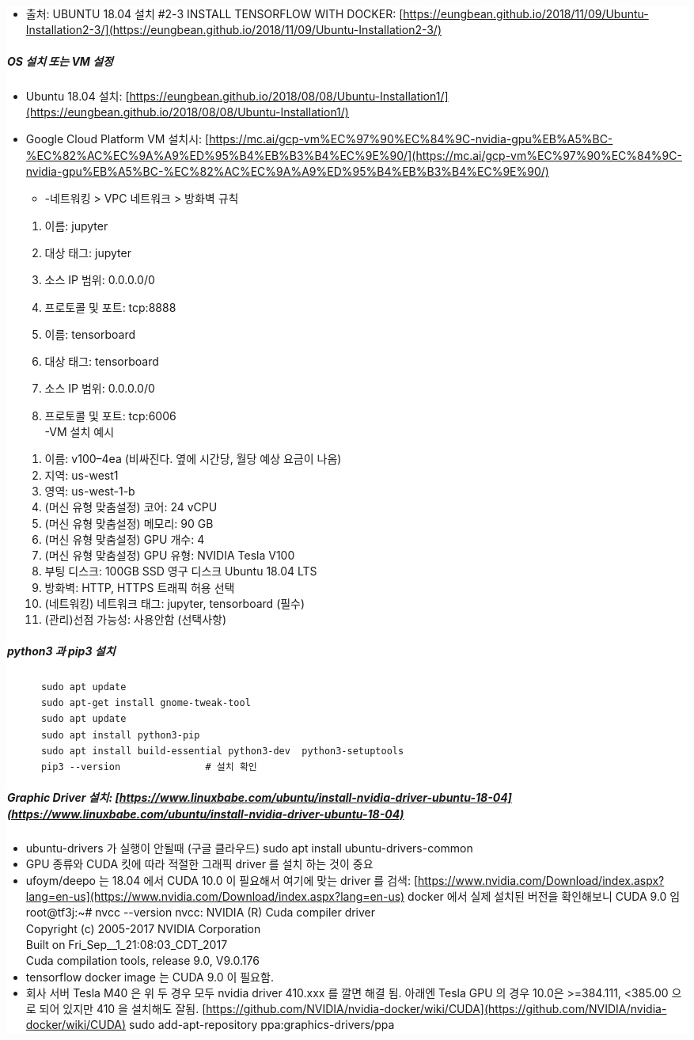 
* 출처: UBUNTU 18.04 설치 #2-3 INSTALL TENSORFLOW WITH DOCKER: [https://eungbean.github.io/2018/11/09/Ubuntu-Installation2-3/](https://eungbean.github.io/2018/11/09/Ubuntu-Installation2-3/)

##### OS 설치 또는 VM 설정

* Ubuntu 18.04 설치:  [https://eungbean.github.io/2018/08/08/Ubuntu-Installation1/](https://eungbean.github.io/2018/08/08/Ubuntu-Installation1/)     
* Google Cloud Platform VM 설치시:  [https://mc.ai/gcp-vm%EC%97%90%EC%84%9C-nvidia-gpu%EB%A5%BC-%EC%82%AC%EC%9A%A9%ED%95%B4%EB%B3%B4%EC%9E%90/](https://mc.ai/gcp-vm%EC%97%90%EC%84%9C-nvidia-gpu%EB%A5%BC-%EC%82%AC%EC%9A%A9%ED%95%B4%EB%B3%B4%EC%9E%90/)           

    * -네트워킹 > VPC 네트워크 > 방화벽 규칙     
    1) 이름: jupyter
    2) 대상 태그: jupyter                 
    3) 소스 IP 범위: 0.0.0.0/0                 
    4) 프로토콜 및 포트: tcp:8888                 
    
    1) 이름: tensorboard                 
    2) 대상 태그: tensorboard                 
    3) 소스 IP 범위: 0.0.0.0/0                 
    4) 프로토콜 및 포트: tcp:6006                 
    -VM 설치 예시                 
    1. 이름: v100–4ea (비싸진다. 옆에 시간당, 월당 예상 요금이 나옴)                 
    2. 지역: us-west1                 
    3. 영역: us-west-1-b                 
    4. (머신 유형 맞춤설정) 코어: 24 vCPU                 
    5. (머신 유형 맞춤설정) 메모리: 90 GB                 
    6. (머신 유형 맞춤설정) GPU 개수: 4                 
    7. (머신 유형 맞춤설정) GPU 유형: NVIDIA Tesla V100                 
    8. 부팅 디스크: 100GB SSD 영구 디스크 Ubuntu 18.04 LTS                 
    9. 방화벽: HTTP, HTTPS 트래픽 허용 선택                 
    10. (네트워킹) 네트워크 태그: jupyter, tensorboard (필수)                 
    11. (관리)선점 가능성: 사용안함 (선택사항)        

##### python3 과 pip3 설치
```
      sudo apt update      
      sudo apt-get install gnome-tweak-tool      
      sudo apt update
      sudo apt install python3-pip      
      sudo apt install build-essential python3-dev  python3-setuptools      
      pip3 --version               # 설치 확인
```

##### Graphic Driver 설치:  [https://www.linuxbabe.com/ubuntu/install-nvidia-driver-ubuntu-18-04](https://www.linuxbabe.com/ubuntu/install-nvidia-driver-ubuntu-18-04)
* ubuntu-drivers 가 실행이 안될때 (구글 클라우드)
  sudo apt install ubuntu-drivers-common
* GPU 종류와 CUDA 킷에 따라 적절한 그래픽 driver 를 설치 하는 것이 중요
* ufoym/deepo 는 18.04 에서 CUDA 10.0 이 필요해서 여기에 맞는 driver 를 검색:
  [https://www.nvidia.com/Download/index.aspx?lang=en-us](https://www.nvidia.com/Download/index.aspx?lang=en-us)
  docker 에서 실제 설치된 버전을 확인해보니 CUDA 9.0 임
  root@tf3j:~# nvcc --version
  nvcc: NVIDIA (R) Cuda compiler driver            
   Copyright (c) 2005-2017 NVIDIA Corporation            
   Built on Fri_Sep__1_21:08:03_CDT_2017            
   Cuda compilation tools, release 9.0, V9.0.176
* tensorflow docker image 는 CUDA 9.0 이 필요함.
* 회사 서버 Tesla M40 은 위 두 경우 모두 nvidia driver 410.xxx 를 깔면 해결 됨.
  아래엔 Tesla GPU 의 경우 10.0은 >=384.111, <385.00 으로 되어 있지만 410 을 설치해도 잘됨.
  [https://github.com/NVIDIA/nvidia-docker/wiki/CUDA](https://github.com/NVIDIA/nvidia-docker/wiki/CUDA)
sudo add-apt-repository ppa:graphics-drivers/ppa